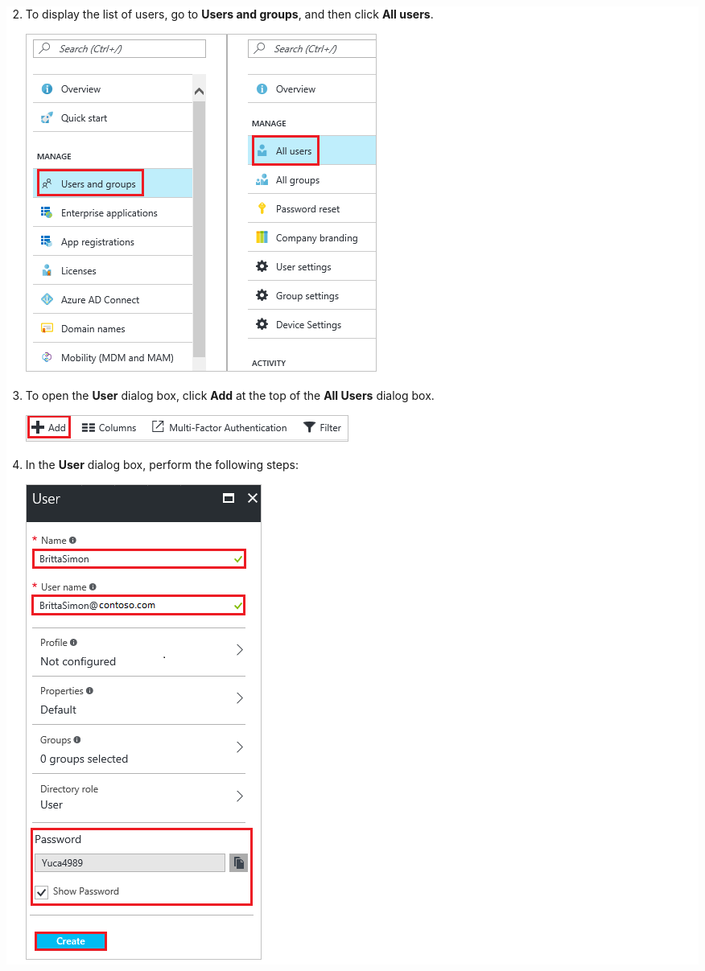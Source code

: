 2. To display the list of users, go to **Users and groups**, and then click **All users**.

    ![The "Users and groups" and "All users" links](./media/active-directory-saas-complianceelf-tutorial/create_aaduser_02.png)

3. To open the **User** dialog box, click **Add** at the top of the **All Users** dialog box.

    ![The Add button](./media/active-directory-saas-complianceelf-tutorial/create_aaduser_03.png)

4. In the **User** dialog box, perform the following steps:

    ![The User dialog box](./media/active-directory-saas-complianceelf-tutorial/create_aaduser_04.png)
